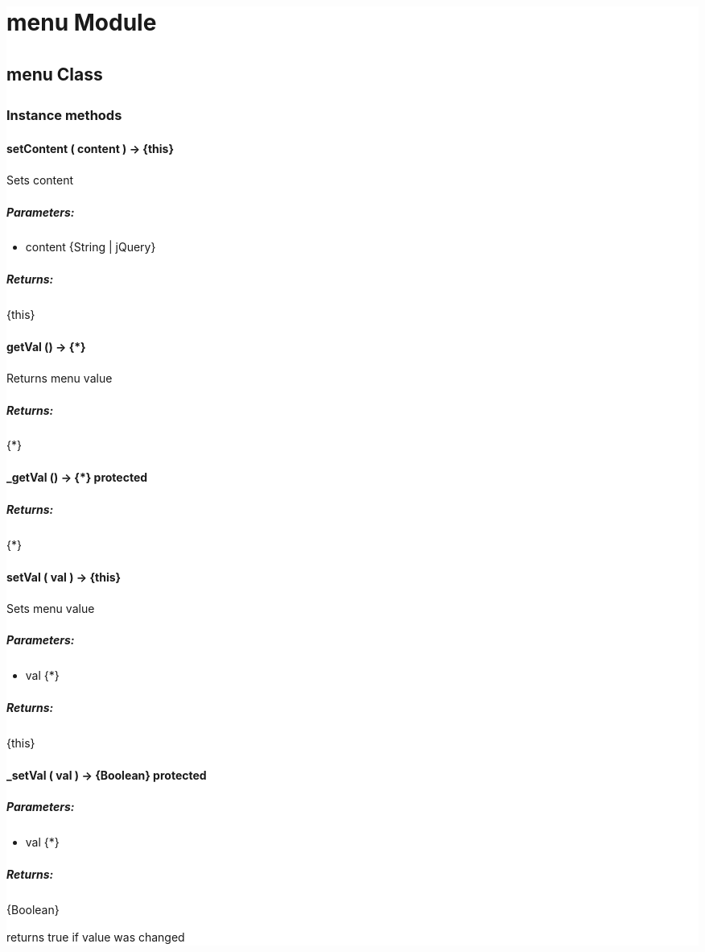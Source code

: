 # menu Module

## menu Class

### Instance methods

#### setContent ( content ) → {this}

Sets content

##### Parameters:

* content {String | jQuery}

##### Returns:

{this}

#### getVal () → {*}

Returns menu value

##### Returns:

{*}

#### _getVal () → {*}  protected

##### Returns:

{*}

#### setVal ( val ) → {this}

Sets menu value

##### Parameters:

* val {*}

##### Returns:

{this}

#### _setVal ( val ) → {Boolean}  protected

##### Parameters:

* val {*}

##### Returns:

{Boolean}

returns true if value was changed
